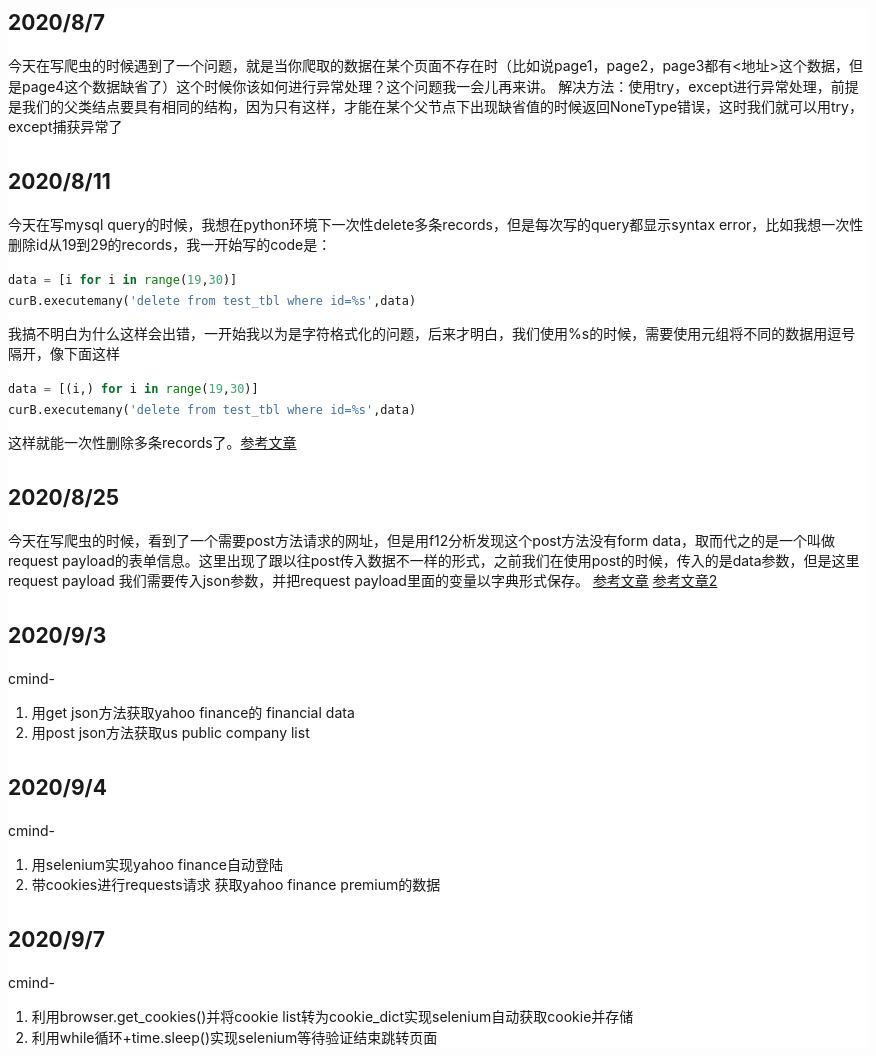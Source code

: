 

2020/8/7
---
今天在写爬虫的时候遇到了一个问题，就是当你爬取的数据在某个页面不存在时（比如说page1，page2，page3都有<地址>这个数据，但是page4这个数据缺省了）这个时候你该如何进行异常处理？这个问题我一会儿再来讲。
解决方法：使用try，except进行异常处理，前提是我们的父类结点要具有相同的结构，因为只有这样，才能在某个父节点下出现缺省值的时候返回NoneType错误，这时我们就可以用try，except捕获异常了

2020/8/11
---
今天在写mysql query的时候，我想在python环境下一次性delete多条records，但是每次写的query都显示syntax error，比如我想一次性删除id从19到29的records，我一开始写的code是：

```python
data = [i for i in range(19,30)]
curB.executemany('delete from test_tbl where id=%s',data)
```
我搞不明白为什么这样会出错，一开始我以为是字符格式化的问题，后来才明白，我们使用%s的时候，需要使用元组将不同的数据用逗号隔开，像下面这样
```python
data = [(i,) for i in range(19,30)]
curB.executemany('delete from test_tbl where id=%s',data)
```
这样就能一次性删除多条records了。[参考文章](https://pynative.com/python-mysql-delete-data/)

2020/8/25
---
今天在写爬虫的时候，看到了一个需要post方法请求的网址，但是用f12分析发现这个post方法没有form data，取而代之的是一个叫做request payload的表单信息。这里出现了跟以往post传入数据不一样的形式，之前我们在使用post的时候，传入的是data参数，但是这里request payload 我们需要传入json参数，并把request payload里面的变量以字典形式保存。
[参考文章](https://stackoverflow.com/questions/59726277/post-request-payload-in-python)
[参考文章2](https://stackoverflow.com/questions/23118249/whats-the-difference-between-request-payload-vs-form-data-as-seen-in-chrome#:~:text=The%20Request%20Payload%20%2D%20or%20to,CRLF%20of%20a%20HTTP%20Request.&text=If%20you%20submit%20this%20per,is%20submitting%20as%20payload%20body)

2020/9/3
---
cmind-
1. 用get json方法获取yahoo finance的 financial data
2. 用post json方法获取us public company list


2020/9/4
---
cmind-
1. 用selenium实现yahoo finance自动登陆
2. 带cookies进行requests请求 获取yahoo finance premium的数据


2020/9/7
---
cmind-
1. 利用browser.get_cookies()并将cookie list转为cookie_dict实现selenium自动获取cookie并存储
2. 利用while循环+time.sleep()实现selenium等待验证结束跳转页面

